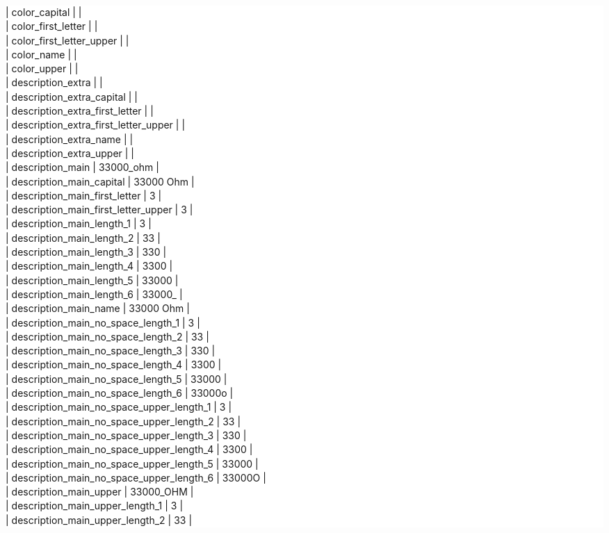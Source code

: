 | color_capital |  |  
| color_first_letter |  |  
| color_first_letter_upper |  |  
| color_name |  |  
| color_upper |  |  
| description_extra |  |  
| description_extra_capital |  |  
| description_extra_first_letter |  |  
| description_extra_first_letter_upper |  |  
| description_extra_name |  |  
| description_extra_upper |  |  
| description_main | 33000_ohm |  
| description_main_capital | 33000 Ohm |  
| description_main_first_letter | 3 |  
| description_main_first_letter_upper | 3 |  
| description_main_length_1 | 3 |  
| description_main_length_2 | 33 |  
| description_main_length_3 | 330 |  
| description_main_length_4 | 3300 |  
| description_main_length_5 | 33000 |  
| description_main_length_6 | 33000_ |  
| description_main_name | 33000 Ohm |  
| description_main_no_space_length_1 | 3 |  
| description_main_no_space_length_2 | 33 |  
| description_main_no_space_length_3 | 330 |  
| description_main_no_space_length_4 | 3300 |  
| description_main_no_space_length_5 | 33000 |  
| description_main_no_space_length_6 | 33000o |  
| description_main_no_space_upper_length_1 | 3 |  
| description_main_no_space_upper_length_2 | 33 |  
| description_main_no_space_upper_length_3 | 330 |  
| description_main_no_space_upper_length_4 | 3300 |  
| description_main_no_space_upper_length_5 | 33000 |  
| description_main_no_space_upper_length_6 | 33000O |  
| description_main_upper | 33000_OHM |  
| description_main_upper_length_1 | 3 |  
| description_main_upper_length_2 | 33 |  